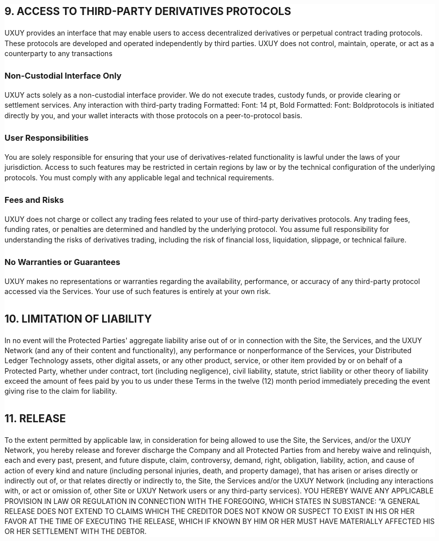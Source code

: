 
## 9. ACCESS TO THIRD-PARTY DERIVATIVES PROTOCOLS
UXUY provides an interface that may enable users to access decentralized derivatives or
perpetual contract trading protocols. These protocols are developed and operated
independently by third parties. UXUY does not control, maintain, operate, or act as a
counterparty to any transactions


###  Non-Custodial Interface Only
UXUY acts solely as a non-custodial interface provider. We do not execute trades, custody
funds, or provide clearing or settlement services. Any interaction with third-party trading
Formatted: Font: 14 pt, Bold
Formatted: Font: Boldprotocols is initiated directly by you, and your wallet interacts with those protocols on a
peer-to-protocol basis.

###  User Responsibilities
You are solely responsible for ensuring that your use of derivatives-related functionality is
lawful under the laws of your jurisdiction. Access to such features may be restricted in
certain regions by law or by the technical configuration of the underlying protocols. You
must comply with any applicable legal and technical requirements.

###  Fees and Risks
UXUY does not charge or collect any trading fees related to your use of third-party
derivatives protocols. Any trading fees, funding rates, or penalties are determined and
handled by the underlying protocol. You assume full responsibility for understanding the
risks of derivatives trading, including the risk of financial loss, liquidation, slippage, or
technical failure.

###  No Warranties or Guarantees
UXUY makes no representations or warranties regarding the availability, performance, or
accuracy of any third-party protocol accessed via the Services. Your use of such features is
entirely at your own risk.

## 10. LIMITATION OF LIABILITY
In no event will the Protected Parties' aggregate liability arise out of or in connection with
the Site, the Services, and the UXUY Network (and any of their content and functionality),
any performance or nonperformance of the Services, your Distributed Ledger Technology
assets, other digital assets, or any other product, service, or other item provided by or on
behalf of a Protected Party, whether under contract, tort (including negligence), civil liability,
statute, strict liability or other theory of liability exceed the amount of fees paid by you to us
under these Terms in the twelve (12) month period immediately preceding the event giving
rise to the claim for liability.

## 11. RELEASE
To the extent permitted by applicable law, in consideration for being allowed to use the Site, the Services, and/or the UXUY Network, you hereby release and forever discharge the Company and all Protected Parties from and hereby waive and relinquish, each and every past, present, and future dispute, claim, controversy, demand, right, obligation, liability, action, and cause of action of every kind and nature (including personal injuries, death, and property damage), that has arisen or arises directly or indirectly out of, or that relates directly or indirectly to, the Site, the Services and/or the UXUY Network (including any interactions with, or act or omission of, other Site or UXUY Network users or any third-party services). YOU HEREBY WAIVE ANY APPLICABLE PROVISION IN LAW OR REGULATION IN CONNECTION WITH THE FOREGOING, WHICH STATES IN SUBSTANCE: “A GENERAL RELEASE DOES NOT EXTEND TO CLAIMS WHICH THE CREDITOR DOES NOT KNOW OR SUSPECT TO EXIST IN HIS OR HER FAVOR AT THE TIME OF EXECUTING THE RELEASE, WHICH IF KNOWN BY HIM OR HER MUST HAVE MATERIALLY AFFECTED HIS OR HER SETTLEMENT WITH THE DEBTOR.
